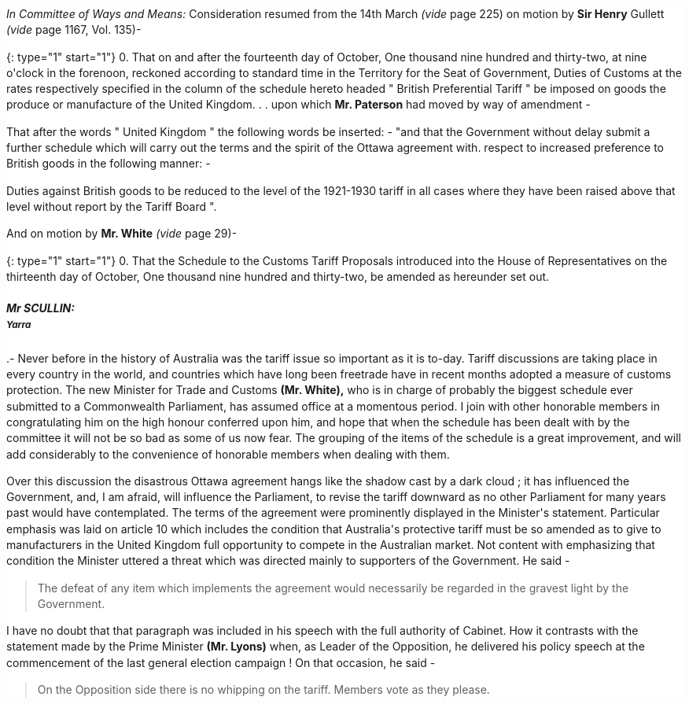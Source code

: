 
 *In Committee of Ways and Means:* Consideration resumed from the 14th March  *(vide*  page 225) on motion by  **Sir Henry**  Gullett  *(vide*  page 1167, Vol. 135)- 

{: type="1" start="1"}
0. That on and after the fourteenth day of October, One thousand nine hundred and thirty-two, at nine o'clock in the forenoon, reckoned according to standard time in the Territory for the Seat of Government, Duties of Customs at the rates respectively specified in the column of the schedule hereto headed " British Preferential Tariff " be imposed on goods the produce or manufacture of the United Kingdom. . . upon which  **Mr. Paterson**  had moved by way of amendment - 

That after the words " United Kingdom " the following words be inserted: - "and that the Government without delay submit a further schedule which will carry out the terms and the spirit of the Ottawa agreement with. respect to increased preference to British goods in the following manner: - 

Duties against British goods to be reduced to the level of the 1921-1930 tariff in all cases where they have been raised above that level without report by the Tariff Board ". 

And on motion by  **Mr. White**  *(vide*  page 29)- 

{: type="1" start="1"}
0. That the Schedule to the Customs Tariff Proposals introduced into the House of Representatives on the thirteenth day of October, One thousand nine hundred and thirty-two, be amended as hereunder set out. 

##### Mr SCULLIN:<br><small class="text-muted">Yarra</small>

.- Never before in the history of Australia was the tariff issue so important as it is to-day. Tariff discussions are taking place in every country in the world, and countries which have long been freetrade have in recent months adopted a measure of customs protection. The new Minister for Trade and Customs  **(Mr. White),**  who is in charge of probably the biggest schedule ever submitted to a Commonwealth Parliament, has assumed office at a momentous period. I join with other honorable members in congratulating him on the high honour conferred upon him, and hope that when the schedule has been dealt with by the committee it will not be so bad as some of us now fear. The grouping of the items of the schedule is a great improvement, and will add considerably to the convenience of honorable members when dealing with them. 

Over this discussion the disastrous Ottawa agreement hangs like the shadow cast by a dark cloud ; it has influenced the Government, and, I am afraid, will influence the Parliament, to revise the tariff downward as no other Parliament for many years past would have contemplated. The terms of the agreement were prominently displayed in the Minister's statement. Particular emphasis was laid on article 10 which includes the condition that Australia's protective tariff must be so amended as to give to manufacturers in the United Kingdom full opportunity to compete in the Australian market. Not content with emphasizing that condition the Minister uttered a threat which was directed mainly to supporters of the Government. He said - 

  >The defeat of any item which implements the agreement would necessarily be regarded in the gravest light by the Government. 

I have no doubt that that paragraph was included in his speech with the full authority of Cabinet. How it contrasts with the statement made by the Prime Minister  **(Mr. Lyons)**  when, as Leader of the Opposition, he delivered his policy speech at the commencement of the last general election campaign ! On that occasion, he said - 

  >On the Opposition side there is no whipping on the tariff. Members vote as they please. 
